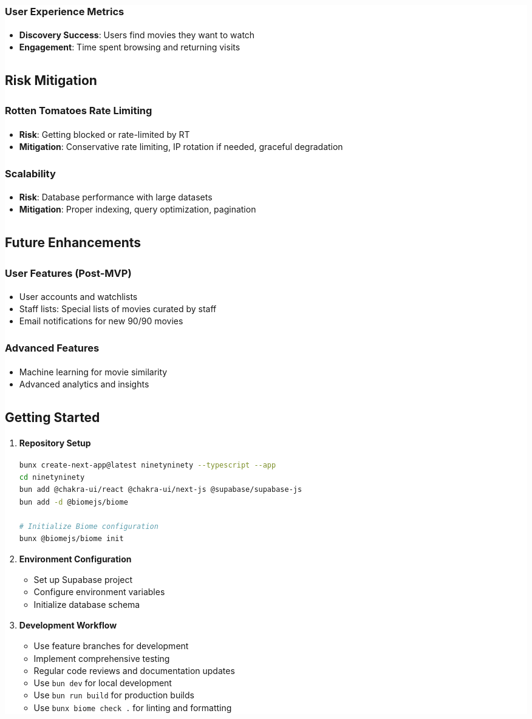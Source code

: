 ### User Experience Metrics
- **Discovery Success**: Users find movies they want to watch
- **Engagement**: Time spent browsing and returning visits

## Risk Mitigation

### Rotten Tomatoes Rate Limiting
- **Risk**: Getting blocked or rate-limited by RT
- **Mitigation**: Conservative rate limiting, IP rotation if needed, graceful degradation

### Scalability
- **Risk**: Database performance with large datasets
- **Mitigation**: Proper indexing, query optimization, pagination

## Future Enhancements

### User Features (Post-MVP)
- User accounts and watchlists
- Staff lists: Special lists of movies curated by staff
- Email notifications for new 90/90 movies

### Advanced Features
- Machine learning for movie similarity
- Advanced analytics and insights

## Getting Started

1. **Repository Setup**
   ```bash
   bunx create-next-app@latest ninetyninety --typescript --app
   cd ninetyninety
   bun add @chakra-ui/react @chakra-ui/next-js @supabase/supabase-js
   bun add -d @biomejs/biome
   
   # Initialize Biome configuration
   bunx @biomejs/biome init
   ```

2. **Environment Configuration**
   - Set up Supabase project
   - Configure environment variables
   - Initialize database schema

3. **Development Workflow**
   - Use feature branches for development
   - Implement comprehensive testing
   - Regular code reviews and documentation updates
   - Use `bun dev` for local development
   - Use `bun run build` for production builds
   - Use `bunx biome check .` for linting and formatting

